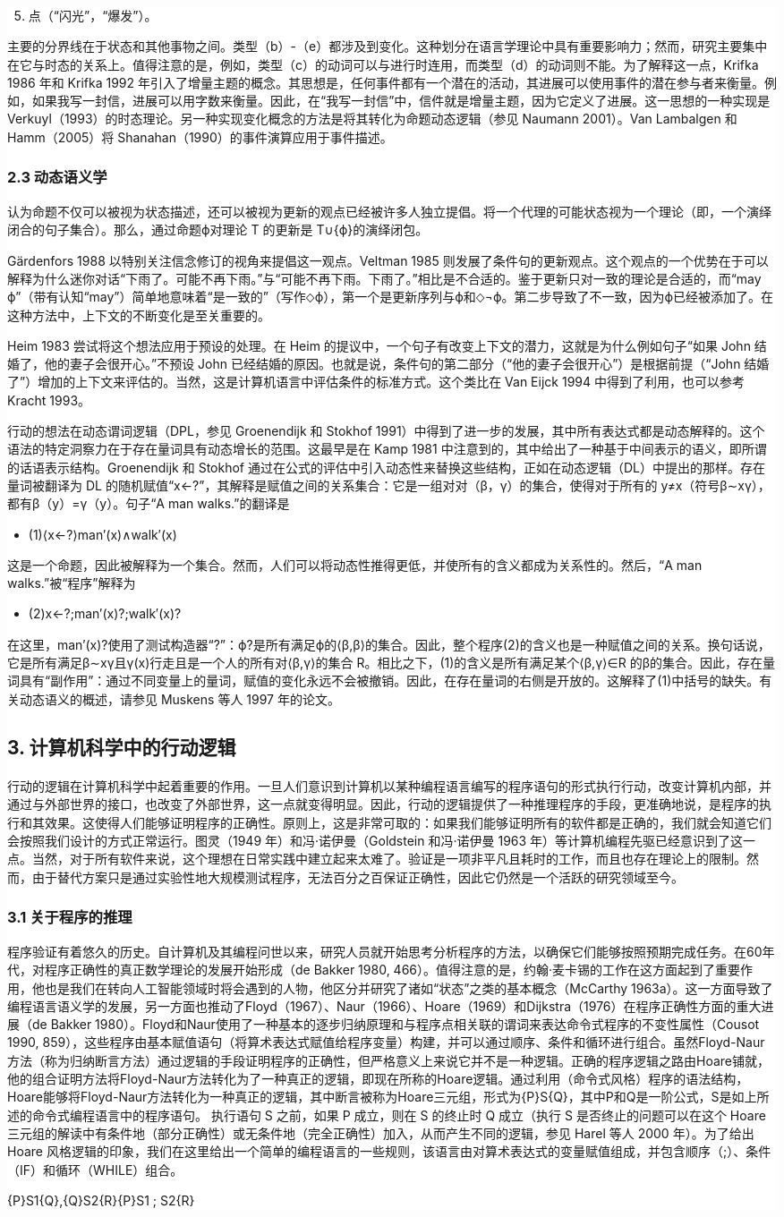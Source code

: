 5. 点（“闪光”，“爆发”）。

主要的分界线在于状态和其他事物之间。类型（b）-（e）都涉及到变化。这种划分在语言学理论中具有重要影响力；然而，研究主要集中在它与时态的关系上。值得注意的是，例如，类型（c）的动词可以与进行时连用，而类型（d）的动词则不能。为了解释这一点，Krifka 1986 年和 Krifka 1992 年引入了增量主题的概念。其思想是，任何事件都有一个潜在的活动，其进展可以使用事件的潜在参与者来衡量。例如，如果我写一封信，进展可以用字数来衡量。因此，在“我写一封信”中，信件就是增量主题，因为它定义了进展。这一思想的一种实现是 Verkuyl（1993）的时态理论。另一种实现变化概念的方法是将其转化为命题动态逻辑（参见 Naumann 2001）。Van Lambalgen 和 Hamm（2005）将 Shanahan（1990）的事件演算应用于事件描述。

### 2.3 动态语义学

认为命题不仅可以被视为状态描述，还可以被视为更新的观点已经被许多人独立提倡。将一个代理的可能状态视为一个理论（即，一个演绎闭合的句子集合）。那么，通过命题ϕ对理论 T 的更新是 T∪{ϕ}的演绎闭包。

Gärdenfors 1988 以特别关注信念修订的视角来提倡这一观点。Veltman 1985 则发展了条件句的更新观点。这个观点的一个优势在于可以解释为什么迷你对话“下雨了。可能不再下雨。”与“可能不再下雨。下雨了。”相比是不合适的。鉴于更新只对一致的理论是合适的，而“may ϕ”（带有认知“may”）简单地意味着“是一致的”（写作⬦ϕ），第一个是更新序列与ϕ和⬦¬ϕ。第二步导致了不一致，因为ϕ已经被添加了。在这种方法中，上下文的不断变化是至关重要的。

Heim 1983 尝试将这个想法应用于预设的处理。在 Heim 的提议中，一个句子有改变上下文的潜力，这就是为什么例如句子“如果 John 结婚了，他的妻子会很开心。”不预设 John 已经结婚的原因。也就是说，条件句的第二部分（“他的妻子会很开心”）是根据前提（“John 结婚了”）增加的上下文来评估的。当然，这是计算机语言中评估条件的标准方式。这个类比在 Van Eijck 1994 中得到了利用，也可以参考 Kracht 1993。

行动的想法在动态谓词逻辑（DPL，参见 Groenendijk 和 Stokhof 1991）中得到了进一步的发展，其中所有表达式都是动态解释的。这个语法的特定洞察力在于存在量词具有动态增长的范围。这最早是在 Kamp 1981 中注意到的，其中给出了一种基于中间表示的语义，即所谓的话语表示结构。Groenendijk 和 Stokhof 通过在公式的评估中引入动态性来替换这些结构，正如在动态逻辑（DL）中提出的那样。存在量词被翻译为 DL 的随机赋值“x←?”，其解释是赋值之间的关系集合：它是一组对对（β，γ）的集合，使得对于所有的 y≠x（符号β∼xγ），都有β（y）=γ（y）。句子“A man walks.”的翻译是

* (1)⟨x←?⟩man′(x)∧walk′(x)

这是一个命题，因此被解释为一个集合。然而，人们可以将动态性推得更低，并使所有的含义都成为关系性的。然后，“A man walks.”被“程序”解释为

* (2)x←?;man′(x)?;walk′(x)?

在这里，man′(x)?使用了测试构造器“?”：ϕ?是所有满足ϕ的⟨β,β⟩的集合。因此，整个程序(2)的含义也是一种赋值之间的关系。换句话说，它是所有满足β∼xγ且γ(x)行走且是一个人的所有对⟨β,γ⟩的集合 R。相比之下，(1)的含义是所有满足某个⟨β,γ⟩∈R 的β的集合。因此，存在量词具有“副作用”：通过不同变量上的量词，赋值的变化永远不会被撤销。因此，在存在量词的右侧是开放的。这解释了(1)中括号的缺失。有关动态语义的概述，请参见 Muskens 等人 1997 年的论文。

## 3. 计算机科学中的行动逻辑

行动的逻辑在计算机科学中起着重要的作用。一旦人们意识到计算机以某种编程语言编写的程序语句的形式执行行动，改变计算机内部，并通过与外部世界的接口，也改变了外部世界，这一点就变得明显。因此，行动的逻辑提供了一种推理程序的手段，更准确地说，是程序的执行和其效果。这使得人们能够证明程序的正确性。原则上，这是非常可取的：如果我们能够证明所有的软件都是正确的，我们就会知道它们会按照我们设计的方式正常运行。图灵（1949 年）和冯·诺伊曼（Goldstein 和冯·诺伊曼 1963 年）等计算机编程先驱已经意识到了这一点。当然，对于所有软件来说，这个理想在日常实践中建立起来太难了。验证是一项非平凡且耗时的工作，而且也存在理论上的限制。然而，由于替代方案只是通过实验性地大规模测试程序，无法百分之百保证正确性，因此它仍然是一个活跃的研究领域至今。

### 3.1 关于程序的推理

程序验证有着悠久的历史。自计算机及其编程问世以来，研究人员就开始思考分析程序的方法，以确保它们能够按照预期完成任务。在60年代，对程序正确性的真正数学理论的发展开始形成（de Bakker 1980, 466）。值得注意的是，约翰·麦卡锡的工作在这方面起到了重要作用，他也是我们在转向人工智能领域时将会遇到的人物，他区分并研究了诸如“状态”之类的基本概念（McCarthy 1963a）。这一方面导致了编程语言语义学的发展，另一方面也推动了Floyd（1967）、Naur（1966）、Hoare（1969）和Dijkstra（1976）在程序正确性方面的重大进展（de Bakker 1980）。Floyd和Naur使用了一种基本的逐步归纳原理和与程序点相关联的谓词来表达命令式程序的不变性属性（Cousot 1990, 859），这些程序由基本赋值语句（将算术表达式赋值给程序变量）构建，并可以通过顺序、条件和循环进行组合。虽然Floyd-Naur方法（称为归纳断言方法）通过逻辑的手段证明程序的正确性，但严格意义上来说它并不是一种逻辑。正确的程序逻辑之路由Hoare铺就，他的组合证明方法将Floyd-Naur方法转化为了一种真正的逻辑，即现在所称的Hoare逻辑。通过利用（命令式风格）程序的语法结构，Hoare能够将Floyd-Naur方法转化为一种真正的逻辑，其中断言被称为Hoare三元组，形式为{P}S{Q}，其中P和Q是一阶公式，S是如上所述的命令式编程语言中的程序语句。 执行语句 S 之前，如果 P 成立，则在 S 的终止时 Q 成立（执行 S 是否终止的问题可以在这个 Hoare 三元组的解读中有条件地（部分正确性）或无条件地（完全正确性）加入，从而产生不同的逻辑，参见 Harel 等人 2000 年）。为了给出 Hoare 风格逻辑的印象，我们在这里给出一个简单的编程语言的一些规则，该语言由对算术表达式的变量赋值组成，并包含顺序（;）、条件（IF）和循环（WHILE）组合。

{P}S1{Q},{Q}S2{R}{P}S1 ; S2{R}

